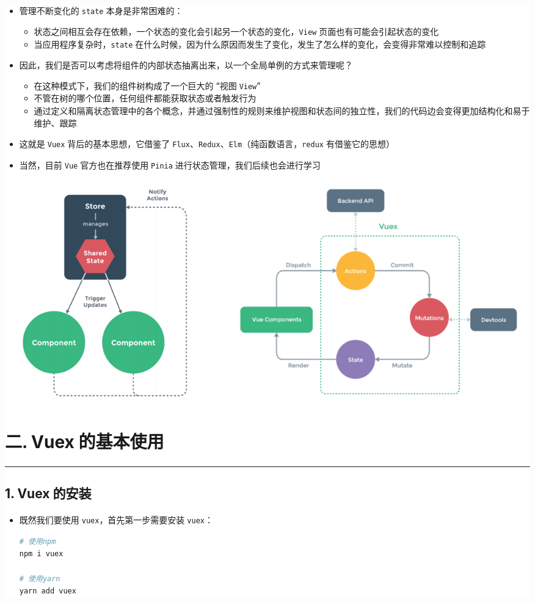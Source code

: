 - 管理不断变化的 `state` 本身是非常困难的：

  - 状态之间相互会存在依赖，一个状态的变化会引起另一个状态的变化，`View` 页面也有可能会引起状态的变化
  - 当应用程序复杂时，`state` 在什么时候，因为什么原因而发生了变化，发生了怎么样的变化，会变得非常难以控制和追踪

- 因此，我们是否可以考虑将组件的内部状态抽离出来，以一个全局单例的方式来管理呢？

  - 在这种模式下，我们的组件树构成了一个巨大的 “视图 `View`”
  - 不管在树的哪个位置，任何组件都能获取状态或者触发行为
  - 通过定义和隔离状态管理中的各个概念，并通过强制性的规则来维护视图和状态间的独立性，我们的代码边会变得更加结构化和易于维护、跟踪

- 这就是 `Vuex` 背后的基本思想，它借鉴了 `Flux`、`Redux`、`Elm`（纯函数语言，`redux` 有借鉴它的思想）

- 当然，目前 `Vue` 官方也在推荐使用 `Pinia` 进行状态管理，我们后续也会进行学习

  <img src="assets/image-20220805203633288.png" alt="image-20220805203633288" style="zoom:80%;" />





# 二. Vuex 的基本使用

---

## 1. Vuex 的安装

- 既然我们要使用 `vuex`，首先第一步需要安装 `vuex`： 

  ```bash
  # 使用npm
  npm i vuex
  
  # 使用yarn
  yarn add vuex
  ```
